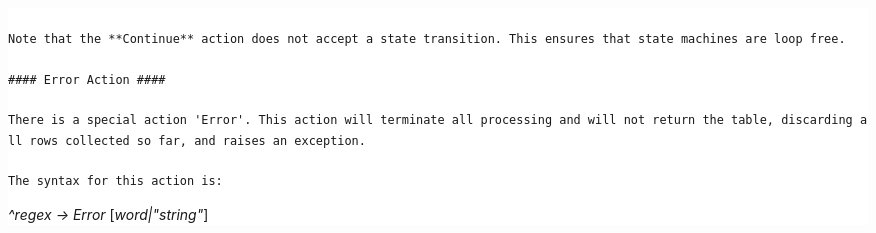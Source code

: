 ```

Note that the **Continue** action does not accept a state transition. This ensures that state machines are loop free.

#### Error Action ####

There is a special action 'Error'. This action will terminate all processing and will not return the table, discarding all rows collected so far, and raises an exception.

The syntax for this action is:

```

*^*_regex_ *-> Error* [_word|"string"_]
```